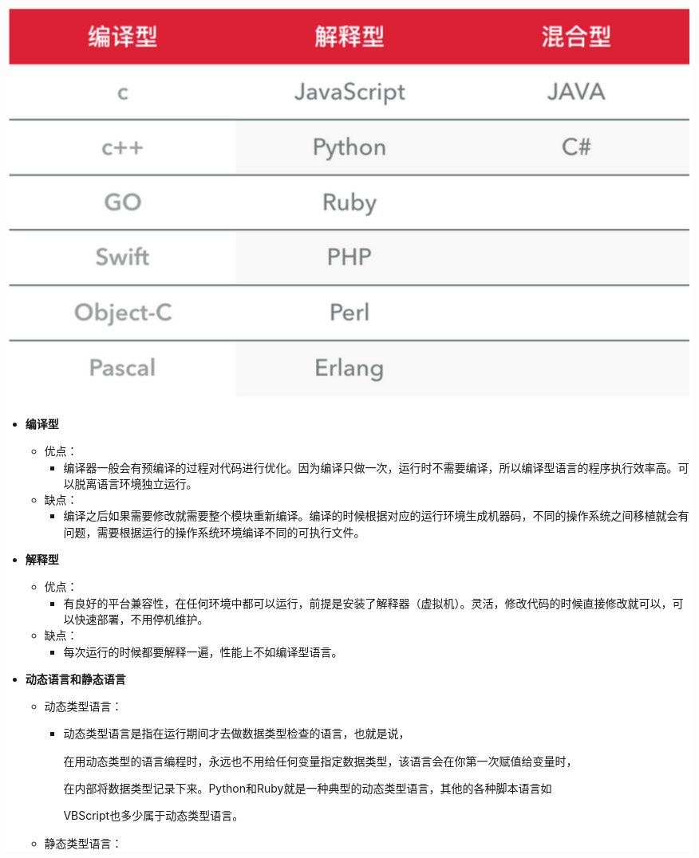 ![image-20190619210438708](assets/image-20190619210438708.png)

- **编译型**
  - 优点：
    - 编译器一般会有预编译的过程对代码进行优化。因为编译只做一次，运行时不需要编译，所以编译型语言的程序执行效率高。可以脱离语言环境独立运行。
  - 缺点：
    - 编译之后如果需要修改就需要整个模块重新编译。编译的时候根据对应的运行环境生成机器码，不同的操作系统之间移植就会有问题，需要根据运行的操作系统环境编译不同的可执行文件。

- **解释型**
  - 优点：
    - 有良好的平台兼容性，在任何环境中都可以运行，前提是安装了解释器（虚拟机）。灵活，修改代码的时候直接修改就可以，可以快速部署，不用停机维护。
  - 缺点：
    - 每次运行的时候都要解释一遍，性能上不如编译型语言。



- **动态语言和静态语言**

  - 动态类型语言：

    - 动态类型语言是指在运行期间才去做数据类型检查的语言，也就是说，

      在用动态类型的语言编程时，永远也不用给任何变量指定数据类型，该语言会在你第一次赋值给变量时，

      在内部将数据类型记录下来。Python和Ruby就是一种典型的动态类型语言，其他的各种脚本语言如

      VBScript也多少属于动态类型语言。

      

  - 静态类型语言：
